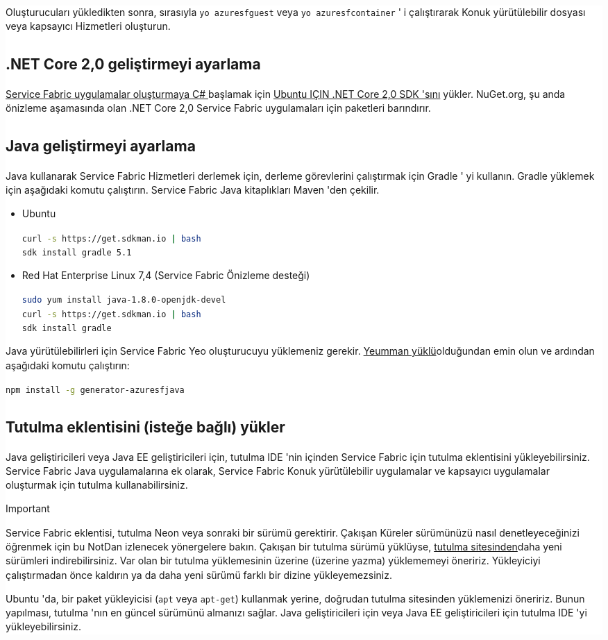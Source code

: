 Oluşturucuları yükledikten sonra, sırasıyla `yo azuresfguest` veya `yo azuresfcontainer` ' i çalıştırarak Konuk yürütülebilir dosyası veya kapsayıcı Hizmetleri oluşturun.

## <a name="set-up-net-core-20-development"></a>.NET Core 2,0 geliştirmeyi ayarlama

[Service Fabric uygulamalar oluşturmaya C# ](service-fabric-create-your-first-linux-application-with-csharp.md)başlamak için [Ubuntu IÇIN .NET Core 2,0 SDK 'sını](https://www.microsoft.com/net/core#linuxubuntu) yükler. NuGet.org, şu anda önizleme aşamasında olan .NET Core 2,0 Service Fabric uygulamaları için paketleri barındırır.

## <a name="set-up-java-development"></a>Java geliştirmeyi ayarlama

Java kullanarak Service Fabric Hizmetleri derlemek için, derleme görevlerini çalıştırmak için Gradle ' yi kullanın. Gradle yüklemek için aşağıdaki komutu çalıştırın. Service Fabric Java kitaplıkları Maven 'den çekilir.


* Ubuntu

    ```bash
    curl -s https://get.sdkman.io | bash
    sdk install gradle 5.1
    ```

* Red Hat Enterprise Linux 7,4 (Service Fabric Önizleme desteği)

  ```bash
  sudo yum install java-1.8.0-openjdk-devel
  curl -s https://get.sdkman.io | bash
  sdk install gradle
  ```

Java yürütülebilirleri için Service Fabric Yeo oluşturucuyu yüklemeniz gerekir. [Yeumman yüklü](#set-up-yeoman-generators-for-containers-and-guest-executables)olduğundan emin olun ve ardından aşağıdaki komutu çalıştırın:

  ```bash
  npm install -g generator-azuresfjava
  ```
 
## <a name="install-the-eclipse-plug-in-optional"></a>Tutulma eklentisini (isteğe bağlı) yükler

Java geliştiricileri veya Java EE geliştiricileri için, tutulma IDE 'nin içinden Service Fabric için tutulma eklentisini yükleyebilirsiniz. Service Fabric Java uygulamalarına ek olarak, Service Fabric Konuk yürütülebilir uygulamalar ve kapsayıcı uygulamalar oluşturmak için tutulma kullanabilirsiniz.

> [!IMPORTANT]
> Service Fabric eklentisi, tutulma Neon veya sonraki bir sürümü gerektirir. Çakışan Küreler sürümünüzü nasıl denetleyeceğinizi öğrenmek için bu NotDan izlenecek yönergelere bakın. Çakışan bir tutulma sürümü yüklüyse, [tutulma sitesinden](https://www.eclipse.org)daha yeni sürümleri indirebilirsiniz. Var olan bir tutulma yüklemesinin üzerine (üzerine yazma) yüklememeyi öneririz. Yükleyiciyi çalıştırmadan önce kaldırın ya da daha yeni sürümü farklı bir dizine yükleyemezsiniz.
> 
> Ubuntu 'da, bir paket yükleyicisi (`apt` veya `apt-get`) kullanmak yerine, doğrudan tutulma sitesinden yüklemenizi öneririz. Bunun yapılması, tutulma 'nın en güncel sürümünü almanızı sağlar. Java geliştiricileri için veya Java EE geliştiricileri için tutulma IDE 'yi yükleyebilirsiniz.


[azure-xplat-cli-github]: https://github.com/Azure/azure-xplat-cli
[install-node]: https://nodejs.org/en/download/package-manager/#installing-node-js-via-package-manager
[buildship-update]: https://projects.eclipse.org/projects/tools.buildship
[sf-eclipse-plugin]: ./media/service-fabric-get-started-linux/service-fabric-eclipse-plugin.png
[sfx-linux]: ./media/service-fabric-get-started-linux/sfx-linux.png